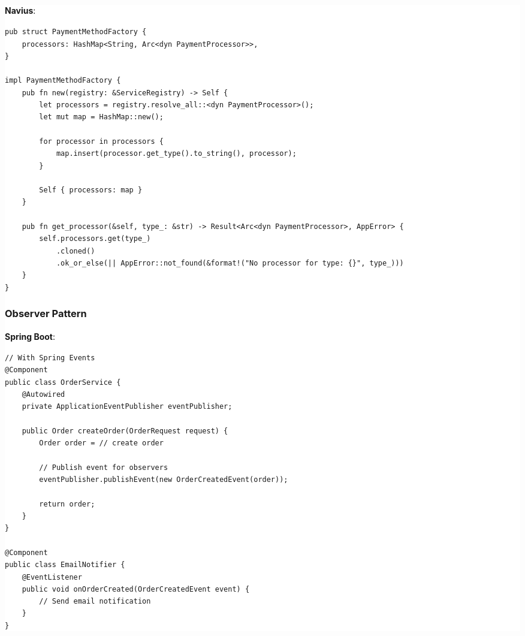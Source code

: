 **Navius**:
```
pub struct PaymentMethodFactory {
    processors: HashMap<String, Arc<dyn PaymentProcessor>>,
}

impl PaymentMethodFactory {
    pub fn new(registry: &ServiceRegistry) -> Self {
        let processors = registry.resolve_all::<dyn PaymentProcessor>();
        let mut map = HashMap::new();
        
        for processor in processors {
            map.insert(processor.get_type().to_string(), processor);
        }
        
        Self { processors: map }
    }
    
    pub fn get_processor(&self, type_: &str) -> Result<Arc<dyn PaymentProcessor>, AppError> {
        self.processors.get(type_)
            .cloned()
            .ok_or_else(|| AppError::not_found(&format!("No processor for type: {}", type_)))
    }
}
```

### Observer Pattern

**Spring Boot**:
```
// With Spring Events
@Component
public class OrderService {
    @Autowired
    private ApplicationEventPublisher eventPublisher;
    
    public Order createOrder(OrderRequest request) {
        Order order = // create order
        
        // Publish event for observers
        eventPublisher.publishEvent(new OrderCreatedEvent(order));
        
        return order;
    }
}

@Component
public class EmailNotifier {
    @EventListener
    public void onOrderCreated(OrderCreatedEvent event) {
        // Send email notification
    }
}
```

